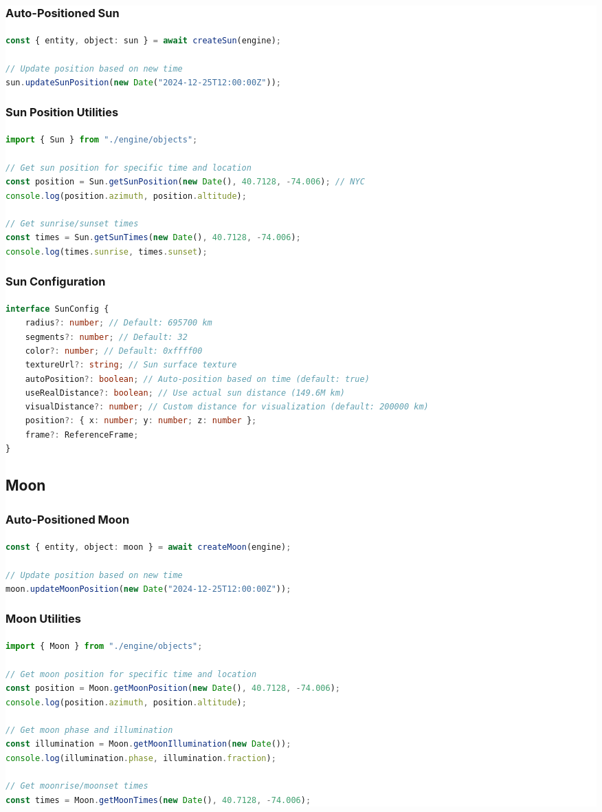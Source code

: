 ### Auto-Positioned Sun

```typescript
const { entity, object: sun } = await createSun(engine);

// Update position based on new time
sun.updateSunPosition(new Date("2024-12-25T12:00:00Z"));
```

### Sun Position Utilities

```typescript
import { Sun } from "./engine/objects";

// Get sun position for specific time and location
const position = Sun.getSunPosition(new Date(), 40.7128, -74.006); // NYC
console.log(position.azimuth, position.altitude);

// Get sunrise/sunset times
const times = Sun.getSunTimes(new Date(), 40.7128, -74.006);
console.log(times.sunrise, times.sunset);
```

### Sun Configuration

```typescript
interface SunConfig {
    radius?: number; // Default: 695700 km
    segments?: number; // Default: 32
    color?: number; // Default: 0xffff00
    textureUrl?: string; // Sun surface texture
    autoPosition?: boolean; // Auto-position based on time (default: true)
    useRealDistance?: boolean; // Use actual sun distance (149.6M km)
    visualDistance?: number; // Custom distance for visualization (default: 200000 km)
    position?: { x: number; y: number; z: number };
    frame?: ReferenceFrame;
}
```

## Moon

### Auto-Positioned Moon

```typescript
const { entity, object: moon } = await createMoon(engine);

// Update position based on new time
moon.updateMoonPosition(new Date("2024-12-25T12:00:00Z"));
```

### Moon Utilities

```typescript
import { Moon } from "./engine/objects";

// Get moon position for specific time and location
const position = Moon.getMoonPosition(new Date(), 40.7128, -74.006);
console.log(position.azimuth, position.altitude);

// Get moon phase and illumination
const illumination = Moon.getMoonIllumination(new Date());
console.log(illumination.phase, illumination.fraction);

// Get moonrise/moonset times
const times = Moon.getMoonTimes(new Date(), 40.7128, -74.006);
```
